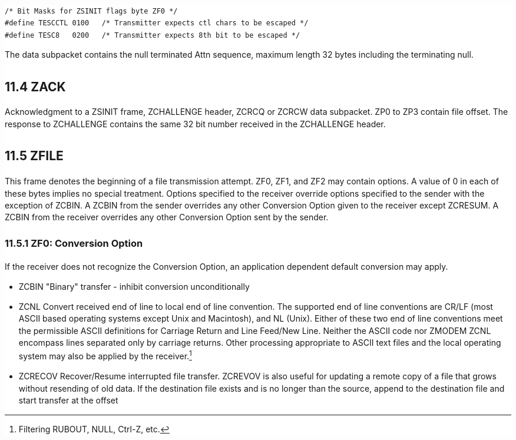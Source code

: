 ```
/* Bit Masks for ZSINIT	flags byte ZF0 */
#define	TESCCTL	0100   /* Transmitter expects ctl chars	to be escaped */
#define	TESC8	0200   /* Transmitter expects 8th bit to be escaped */
```

The data subpacket contains the	null terminated	Attn sequence,
maximum	length 32 bytes	including the terminating null.


## 11.4 ZACK


Acknowledgment to a ZSINIT frame, ZCHALLENGE header, ZCRCQ or ZCRCW
data subpacket.	 ZP0 to	ZP3 contain file offset.  The response to
ZCHALLENGE contains the	same 32	bit number received in the ZCHALLENGE
header.


## 11.5 ZFILE


This frame denotes the beginning of a file transmission	attempt.
ZF0, ZF1, and ZF2 may contain options.	A value	of 0 in	each of	these
bytes implies no special treatment.  Options specified to the
receiver override options specified to the sender with the exception
of ZCBIN.  A ZCBIN from	the sender overrides any other Conversion
Option given to	the receiver except ZCRESUM.  A	ZCBIN from the
receiver overrides any other Conversion	Option sent by the sender.



### 11.5.1 ZF0: Conversion Option

If the receiver	does not recognize the Conversion Option, an
application dependent default conversion may apply.

* ZCBIN "Binary" transfer	- inhibit conversion unconditionally


* ZCNL Convert received end of line to local end of line
     convention.  The supported	end of line conventions	are
     CR/LF (most ASCII based operating systems except Unix
     and Macintosh), and NL (Unix).  Either of these two end
     of	line conventions meet the permissible ASCII
     definitions for Carriage Return and Line Feed/New Line.
     Neither the ASCII code nor	ZMODEM ZCNL encompass lines
     separated only by carriage	returns.  Other	processing
     appropriate to ASCII text files and the local operating
     system may	also be	applied	by the receiver.[^31]


* ZCRECOV	Recover/Resume interrupted file	transfer.  ZCREVOV is
     also useful for updating a	remote copy of a file that
     grows without resending of	old data.  If the destination
     file exists and is	no longer than the source, append to
     the destination file and start transfer at	the offset


[^1]: Some Kermit	programs support run length encoding.
[^2]: Unique to DSZ, ZCOMM, Professional-YAM and PowerCom
[^3]: Provided the transmission medium accommodates X/YMODEM.
[^4]: Except for the CAN-CAN-CAN-CAN-CAN abort sequence which requires five
[^5]: Unique to Professional-YAM,	ZCOMM, and PowerCom
[^6]: Streaming strategies are discussed in coming chapters.
[^7]: Without stopping for a response
[^8]: The	WINDOW is the data in transit between sender and receiver.
[^9]: For	example, when SuperKermit encounters certain errors, the wndesr
[^10]: Available on TeleGodzilla as part of YZMODEM.ZOO
[^11]: The	ZMODEM design allows encoded packets for less transparent media.
[^12]: With XOFF and XON, or out of band flow control such	as X.25	or CTS
[^13]: Files that have been translated in such a way as to	modify their
[^14]: This and other constants are defined in the	zmodem.h include file.
[^15]: The	frame types are	cardinal numbers beginning with	0 to minimize
[^16]: Future extensions to ZMODEM	may use	the high order bits of the type
[^17]: Strategies for adjusting the subpacket length for optimal results
[^18]: Special considerations apply when sending commands.
[^19]: If the receiver specifies the same or higher level of escaping, the
[^20]: See	below, under ZFILE header type.
[^21]: The	crc is initialized to 0xFFFFFFFF.  A byte count	of 0 implies the
[^22]: This does not apply	to files that have been	translated.
[^23]: If the ZMSPARS option is used, the receiver	instead	seeks to the
[^24]: The	call to	rdchk()	in sz.c	performs this function.
[^25]: The	obvious	choice of ZCRCW	packet,	which would trigger an ZACK from
[^26]: The	call to	getinsync() in sz.c performs this function.
[^27]: If sampling	is possible.
[^28]: ZRPOS and other error packets are handled normally.
[^29]: When used with modems or networks that simultaneously assert flow
[^30]: One	in 256 for escaping ZDLE, about	two (four if 32	bit CRC	is used)
[^31]: Filtering RUBOUT, NULL, Ctrl-Z, etc.
[^32]: Or ZCOMPL in case of server	mode.
[^33]: Fields may not be skipped.